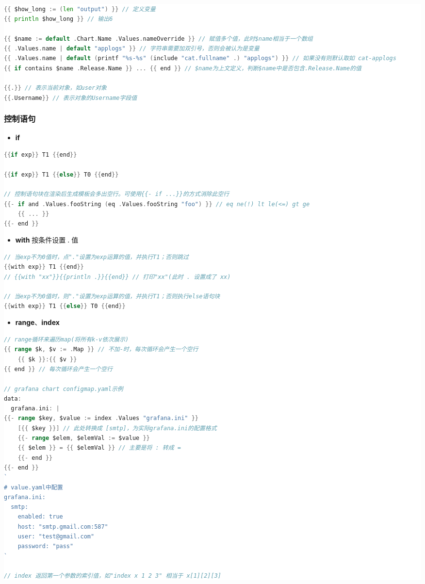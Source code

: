 ```go
{{ $how_long := (len "output") }} // 定义变量
{{ println $how_long }} // 输出6

{{ $name := default .Chart.Name .Values.nameOverride }} // 赋值多个值，此时$name相当于一个数组
{{ .Values.name | default "applogs" }} // 字符串需要加双引号，否则会被认为是变量
{{ .Values.name | default (printf "%s-%s" (include "cat.fullname" .) "applogs") }} // 如果没有则默认取如 cat-applogs
{{ if contains $name .Release.Name }} ... {{ end }} // $name为上文定义，判断$name中是否包含.Release.Name的值

{{.}} // 表示当前对象，如user对象
{{.Username}} // 表示对象的Username字段值
```

### 控制语句

- **if**

```go
{{if exp}} T1 {{end}}

{{if exp}} T1 {{else}} T0 {{end}}

// 控制语句块在渲染后生成模板会多出空行。可使用{{- if ...}}的方式消除此空行
{{- if and .Values.fooString (eq .Values.fooString "foo") }} // eq ne(!) lt le(<=) gt ge
    {{ ... }}
{{- end }}
```
- **with** 按条件设置 . 值

```go
// 当exp不为0值时，点"."设置为exp运算的值，并执行T1；否则跳过
{{with exp}} T1 {{end}}
// {{with "xx"}}{{println .}}{{end}} // 打印"xx"(此时 . 设置成了 xx)

// 当exp不为0值时，则"."设置为exp运算的值，并执行T1；否则执行else语句块
{{with exp}} T1 {{else}} T0 {{end}}
```
- **range**、**index**

```go
// range循环来遍历map(将所有k-v依次展示)
{{ range $k, $v := .Map }} // 不加-时，每次循环会产生一个空行
    {{ $k }}:{{ $v }}
{{ end }} // 每次循环会产生一个空行

// grafana chart configmap.yaml示例
data:
  grafana.ini: |
{{- range $key, $value := index .Values "grafana.ini" }}
    [{{ $key }}] // 此处转换成 [smtp]，为实际grafana.ini的配置格式
    {{- range $elem, $elemVal := $value }}
    {{ $elem }} = {{ $elemVal }} // 主要是将 : 转成 =
    {{- end }}
{{- end }}
`
# value.yaml中配置
grafana.ini:
  smtp:
    enabled: true
    host: "smtp.gmail.com:587"
    user: "test@gmail.com"
    password: "pass"
`

// index 返回第一个参数的索引值，如"index x 1 2 3" 相当于 x[1][2][3]
```

[^1]: https://jimmysong.io/kubernetes-handbook/practice/helm.html
[^2]: https://www.cnblogs.com/linuxk/p/10607805.html
[^3]: https://www.cnblogs.com/aguncn/p/9933204.html
[^4]: https://github.com/grafana/grafana/issues/20096
[^5]: https://github.com/linkerd/linkerd2/pull/4600